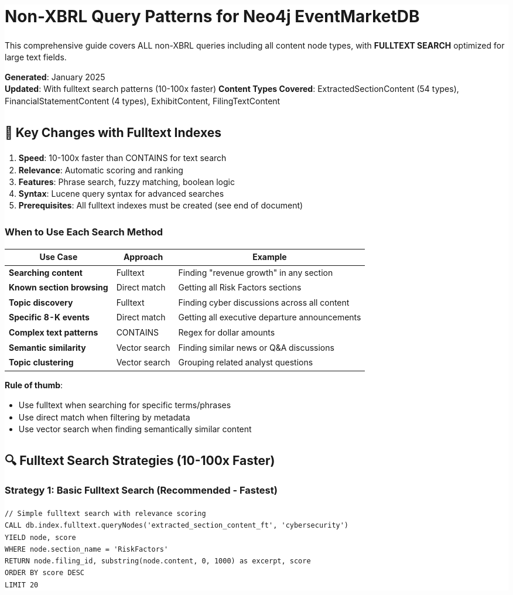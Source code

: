 # Non-XBRL Query Patterns for Neo4j EventMarketDB

This comprehensive guide covers ALL non-XBRL queries including all content node types, with **FULLTEXT SEARCH** optimized for large text fields.

**Generated**: January 2025  
**Updated**: With fulltext search patterns (10-100x faster)
**Content Types Covered**: ExtractedSectionContent (54 types), FinancialStatementContent (4 types), ExhibitContent, FilingTextContent

## 🎯 Key Changes with Fulltext Indexes

1. **Speed**: 10-100x faster than CONTAINS for text search
2. **Relevance**: Automatic scoring and ranking
3. **Features**: Phrase search, fuzzy matching, boolean logic
4. **Syntax**: Lucene query syntax for advanced searches
5. **Prerequisites**: All fulltext indexes must be created (see end of document)

### When to Use Each Search Method

| Use Case | Approach | Example |
|----------|----------|----------|
| **Searching content** | Fulltext | Finding "revenue growth" in any section |
| **Known section browsing** | Direct match | Getting all Risk Factors sections |
| **Topic discovery** | Fulltext | Finding cyber discussions across all content |
| **Specific 8-K events** | Direct match | Getting all executive departure announcements |
| **Complex text patterns** | CONTAINS | Regex for dollar amounts |
| **Semantic similarity** | Vector search | Finding similar news or Q&A discussions |
| **Topic clustering** | Vector search | Grouping related analyst questions |

**Rule of thumb**: 
- Use fulltext when searching for specific terms/phrases
- Use direct match when filtering by metadata
- Use vector search when finding semantically similar content

## 🔍 Fulltext Search Strategies (10-100x Faster)

### Strategy 1: Basic Fulltext Search (Recommended - Fastest)
```cypher
// Simple fulltext search with relevance scoring
CALL db.index.fulltext.queryNodes('extracted_section_content_ft', 'cybersecurity') 
YIELD node, score
WHERE node.section_name = 'RiskFactors'
RETURN node.filing_id, substring(node.content, 0, 1000) as excerpt, score
ORDER BY score DESC
LIMIT 20
```
